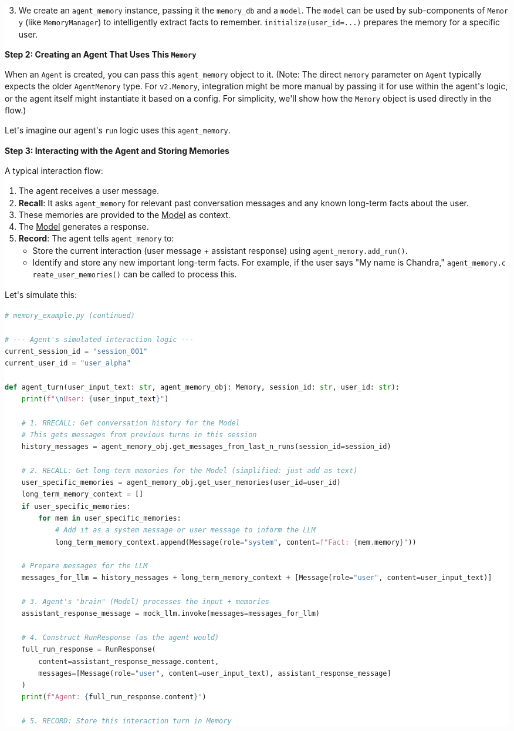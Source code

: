3.  We create an `agent_memory` instance, passing it the `memory_db` and a `model`. The `model` can be used by sub-components of `Memory` (like `MemoryManager`) to intelligently extract facts to remember. `initialize(user_id=...)` prepares the memory for a specific user.

**Step 2: Creating an Agent That Uses This `Memory`**

When an `Agent` is created, you can pass this `agent_memory` object to it. (Note: The direct `memory` parameter on `Agent` typically expects the older `AgentMemory` type. For `v2.Memory`, integration might be more manual by passing it for use within the agent's logic, or the agent itself might instantiate it based on a config. For simplicity, we'll show how the `Memory` object is used directly in the flow.)

Let's imagine our agent's `run` logic uses this `agent_memory`.

**Step 3: Interacting with the Agent and Storing Memories**

A typical interaction flow:
1.  The agent receives a user message.
2.  **Recall**: It asks `agent_memory` for relevant past conversation messages and any known long-term facts about the user.
3.  These memories are provided to the [Model](05_model_.md) as context.
4.  The [Model](05_model_.md) generates a response.
5.  **Record**: The agent tells `agent_memory` to:
    *   Store the current interaction (user message + assistant response) using `agent_memory.add_run()`.
    *   Identify and store any new important long-term facts. For example, if the user says "My name is Chandra," `agent_memory.create_user_memories()` can be called to process this.

Let's simulate this:

```python
# memory_example.py (continued)

# --- Agent's simulated interaction logic ---
current_session_id = "session_001"
current_user_id = "user_alpha"

def agent_turn(user_input_text: str, agent_memory_obj: Memory, session_id: str, user_id: str):
    print(f"\nUser: {user_input_text}")

    # 1. RRECALL: Get conversation history for the Model
    # This gets messages from previous turns in this session
    history_messages = agent_memory_obj.get_messages_from_last_n_runs(session_id=session_id)
    
    # 2. RECALL: Get long-term memories for the Model (simplified: just add as text)
    user_specific_memories = agent_memory_obj.get_user_memories(user_id=user_id)
    long_term_memory_context = []
    if user_specific_memories:
        for mem in user_specific_memories:
            # Add it as a system message or user message to inform the LLM
            long_term_memory_context.append(Message(role="system", content=f"Fact: {mem.memory}"))
            
    # Prepare messages for the LLM
    messages_for_llm = history_messages + long_term_memory_context + [Message(role="user", content=user_input_text)]

    # 3. Agent's "brain" (Model) processes the input + memories
    assistant_response_message = mock_llm.invoke(messages=messages_for_llm)
    
    # 4. Construct RunResponse (as the agent would)
    full_run_response = RunResponse(
        content=assistant_response_message.content,
        messages=[Message(role="user", content=user_input_text), assistant_response_message]
    )
    print(f"Agent: {full_run_response.content}")

    # 5. RECORD: Store this interaction turn in Memory
```